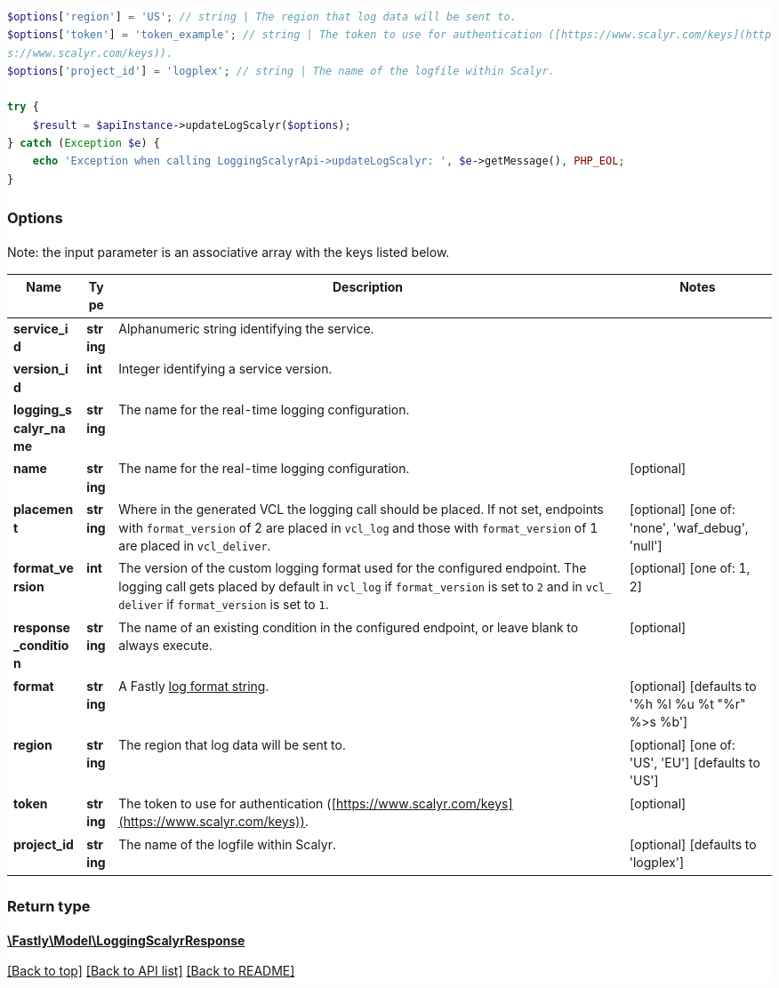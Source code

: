 ```php
$options['region'] = 'US'; // string | The region that log data will be sent to.
$options['token'] = 'token_example'; // string | The token to use for authentication ([https://www.scalyr.com/keys](https://www.scalyr.com/keys)).
$options['project_id'] = 'logplex'; // string | The name of the logfile within Scalyr.

try {
    $result = $apiInstance->updateLogScalyr($options);
} catch (Exception $e) {
    echo 'Exception when calling LoggingScalyrApi->updateLogScalyr: ', $e->getMessage(), PHP_EOL;
}
```

### Options

Note: the input parameter is an associative array with the keys listed below.

Name | Type | Description  | Notes
------------- | ------------- | ------------- | -------------
**service_id** | **string** | Alphanumeric string identifying the service. |
**version_id** | **int** | Integer identifying a service version. |
**logging_scalyr_name** | **string** | The name for the real-time logging configuration. |
**name** | **string** | The name for the real-time logging configuration. | [optional]
**placement** | **string** | Where in the generated VCL the logging call should be placed. If not set, endpoints with `format_version` of 2 are placed in `vcl_log` and those with `format_version` of 1 are placed in `vcl_deliver`. | [optional] [one of: 'none', 'waf_debug', 'null']
**format_version** | **int** | The version of the custom logging format used for the configured endpoint. The logging call gets placed by default in `vcl_log` if `format_version` is set to `2` and in `vcl_deliver` if `format_version` is set to `1`. | [optional] [one of: 1, 2]
**response_condition** | **string** | The name of an existing condition in the configured endpoint, or leave blank to always execute. | [optional]
**format** | **string** | A Fastly [log format string](https://docs.fastly.com/en/guides/custom-log-formats). | [optional] [defaults to '%h %l %u %t "%r" %&gt;s %b']
**region** | **string** | The region that log data will be sent to. | [optional] [one of: 'US', 'EU'] [defaults to 'US']
**token** | **string** | The token to use for authentication ([https://www.scalyr.com/keys](https://www.scalyr.com/keys)). | [optional]
**project_id** | **string** | The name of the logfile within Scalyr. | [optional] [defaults to 'logplex']

### Return type

[**\Fastly\Model\LoggingScalyrResponse**](../Model/LoggingScalyrResponse.md)

[[Back to top]](#) [[Back to API list]](../../README.md#endpoints)
[[Back to README]](../../README.md)
